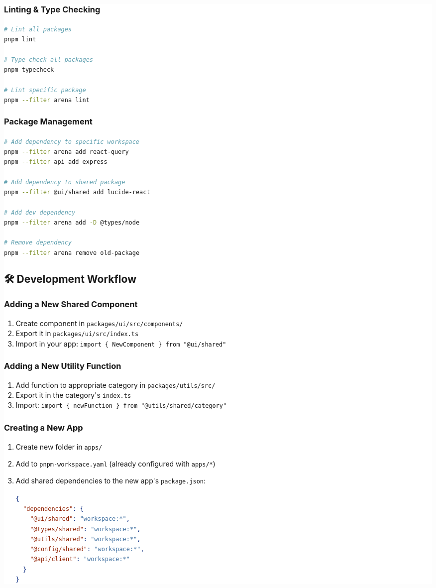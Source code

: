 ### Linting & Type Checking

```bash
# Lint all packages
pnpm lint

# Type check all packages
pnpm typecheck

# Lint specific package
pnpm --filter arena lint
```

### Package Management

```bash
# Add dependency to specific workspace
pnpm --filter arena add react-query
pnpm --filter api add express

# Add dependency to shared package
pnpm --filter @ui/shared add lucide-react

# Add dev dependency
pnpm --filter arena add -D @types/node

# Remove dependency
pnpm --filter arena remove old-package
```

## 🛠️ Development Workflow

### Adding a New Shared Component

1. Create component in `packages/ui/src/components/`
2. Export it in `packages/ui/src/index.ts`
3. Import in your app: `import { NewComponent } from "@ui/shared"`

### Adding a New Utility Function

1. Add function to appropriate category in `packages/utils/src/`
2. Export it in the category's `index.ts`
3. Import: `import { newFunction } from "@utils/shared/category"`

### Creating a New App

1. Create new folder in `apps/`
2. Add to `pnpm-workspace.yaml` (already configured with `apps/*`)
3. Add shared dependencies to the new app's `package.json`:

   ```json
   {
     "dependencies": {
       "@ui/shared": "workspace:*",
       "@types/shared": "workspace:*",
       "@utils/shared": "workspace:*",
       "@config/shared": "workspace:*",
       "@api/client": "workspace:*"
     }
   }
   ```
